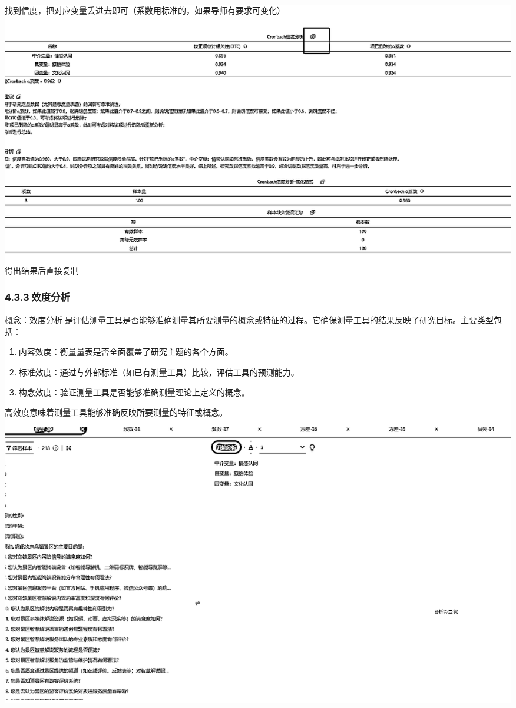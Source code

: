 找到信度，把对应变量丢进去即可（系数用标准的，如果导师有要求可变化）

![](img/43b63582117f32961d3ccd987300fe5b.png)

得出结果后直接复制

### 4.3.3 效度分析

概念：效度分析 是评估测量工具是否能够准确测量其所要测量的概念或特征的过程。它确保测量工具的结果反映了研究目标。主要类型包括：

1.  内容效度：衡量量表是否全面覆盖了研究主题的各个方面。

1.  标准效度：通过与外部标准（如已有测量工具）比较，评估工具的预测能力。

1.  构念效度：验证测量工具是否能够准确测量理论上定义的概念。

高效度意味着测量工具能够准确反映所要测量的特征或概念。

![](img/5793aada8d3e433b34d5a7328409ada7.png)
